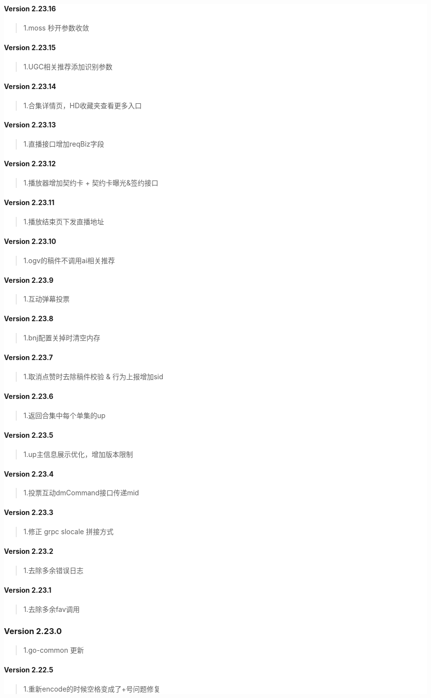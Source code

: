 #### Version 2.23.16
> 1.moss 秒开参数收敛

#### Version 2.23.15
> 1.UGC相关推荐添加识别参数

#### Version 2.23.14
> 1.合集详情页，HD收藏夹查看更多入口

#### Version 2.23.13
> 1.直播接口增加reqBiz字段

#### Version 2.23.12
> 1.播放器增加契约卡 + 契约卡曝光&签约接口

#### Version 2.23.11
> 1.播放结束页下发直播地址

#### Version 2.23.10
> 1.ogv的稿件不调用ai相关推荐

#### Version 2.23.9
> 1.互动弹幕投票

#### Version 2.23.8
> 1.bnj配置关掉时清空内存

#### Version 2.23.7
> 1.取消点赞时去除稿件校验 & 行为上报增加sid

#### Version 2.23.6
> 1.返回合集中每个单集的up

#### Version 2.23.5
> 1.up主信息展示优化，增加版本限制

#### Version 2.23.4
> 1.投票互动dmCommand接口传递mid

#### Version 2.23.3
> 1.修正 grpc slocale 拼接方式

#### Version 2.23.2
> 1.去除多余错误日志

#### Version 2.23.1
> 1.去除多余fav调用

### Version 2.23.0
> 1.go-common 更新

#### Version 2.22.5
> 1.重新encode的时候空格变成了+号问题修复
